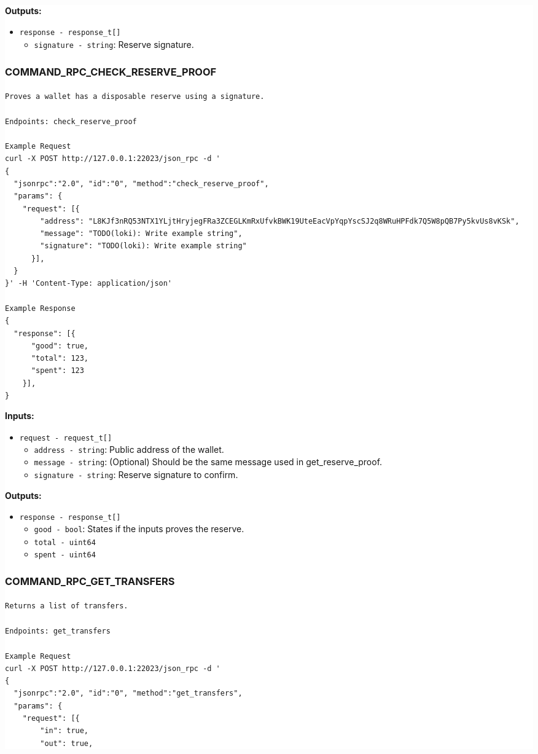 **Outputs:**

 * `response - response_t[]`
   * `signature - string`: Reserve signature.


### COMMAND_RPC_CHECK_RESERVE_PROOF

```
Proves a wallet has a disposable reserve using a signature.

Endpoints: check_reserve_proof

Example Request
curl -X POST http://127.0.0.1:22023/json_rpc -d '
{
  "jsonrpc":"2.0", "id":"0", "method":"check_reserve_proof",
  "params": {
    "request": [{
        "address": "L8KJf3nRQ53NTX1YLjtHryjegFRa3ZCEGLKmRxUfvkBWK19UteEacVpYqpYscSJ2q8WRuHPFdk7Q5W8pQB7Py5kvUs8vKSk",
        "message": "TODO(loki): Write example string",
        "signature": "TODO(loki): Write example string"
      }],
  }
}' -H 'Content-Type: application/json'

Example Response
{
  "response": [{
      "good": true,
      "total": 123,
      "spent": 123
    }],
}

```
**Inputs:**

 * `request - request_t[]`
   * `address - string`: Public address of the wallet.
   * `message - string`: (Optional) Should be the same message used in get_reserve_proof.
   * `signature - string`: Reserve signature to confirm.

**Outputs:**

 * `response - response_t[]`
   * `good - bool`: States if the inputs proves the reserve.
   * `total - uint64`
   * `spent - uint64`


### COMMAND_RPC_GET_TRANSFERS

```
Returns a list of transfers.

Endpoints: get_transfers

Example Request
curl -X POST http://127.0.0.1:22023/json_rpc -d '
{
  "jsonrpc":"2.0", "id":"0", "method":"get_transfers",
  "params": {
    "request": [{
        "in": true,
        "out": true,
```